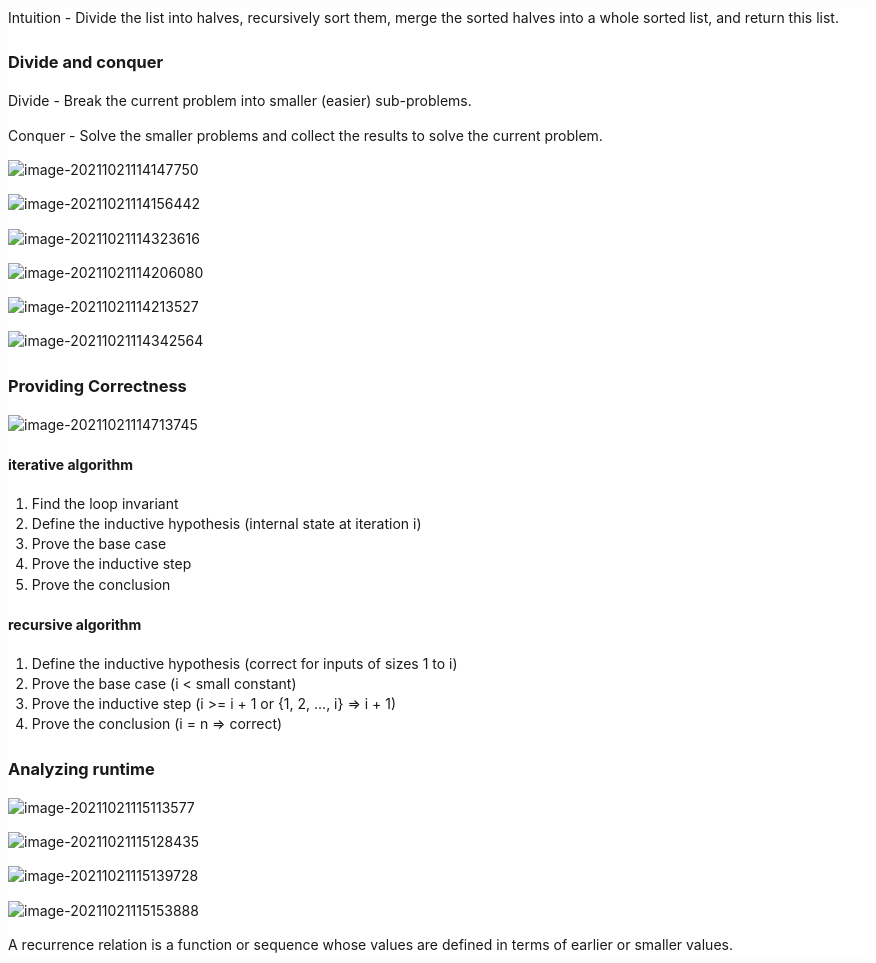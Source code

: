 Intuition - Divide the list into halves, recursively sort them, merge the sorted halves into a whole sorted list, and return this list.

### Divide and conquer

Divide - Break the current problem into smaller (easier) sub-problems.

Conquer - Solve the smaller problems and collect the results to solve the current problem.

![image-20211021114147750](/Kevin_Min/images/2021-10-20-algorithms-midterm/image-20211021114147750.png)

![image-20211021114156442](/Kevin_Min/images/2021-10-20-algorithms-midterm/image-20211021114156442.png)

![image-20211021114323616](/Kevin_Min/images/2021-10-20-algorithms-midterm/image-20211021114323616.png)

![image-20211021114206080](/Kevin_Min/images/2021-10-20-algorithms-midterm/image-20211021114206080.png)

![image-20211021114213527](/Kevin_Min/images/2021-10-20-algorithms-midterm/image-20211021114213527.png)

![image-20211021114342564](/Kevin_Min/images/2021-10-20-algorithms-midterm/image-20211021114342564.png)

### Providing Correctness

![image-20211021114713745](/Kevin_Min/images/2021-10-20-algorithms-midterm/image-20211021114713745.png)

#### iterative algorithm

1.   Find the loop invariant
2.   Define the inductive hypothesis (internal state at iteration i)
3.   Prove the base case
4.   Prove the inductive step
5.   Prove the conclusion

#### recursive algorithm

1.   Define the inductive hypothesis (correct for inputs of sizes 1 to i)
2.   Prove the base case (i < small constant)
3.   Prove the inductive step (i >= i + 1 or {1, 2, ..., i} => i + 1)
4.   Prove the conclusion (i = n => correct)

### Analyzing runtime

![image-20211021115113577](/Kevin_Min/images/2021-10-20-algorithms-midterm/image-20211021115113577.png)

![image-20211021115128435](/Kevin_Min/images/2021-10-20-algorithms-midterm/image-20211021115128435.png)

![image-20211021115139728](/Kevin_Min/images/2021-10-20-algorithms-midterm/image-20211021115139728.png)

![image-20211021115153888](/Kevin_Min/images/2021-10-20-algorithms-midterm/image-20211021115153888.png)

A recurrence relation is a function or sequence whose values are defined in terms of earlier or smaller values.
